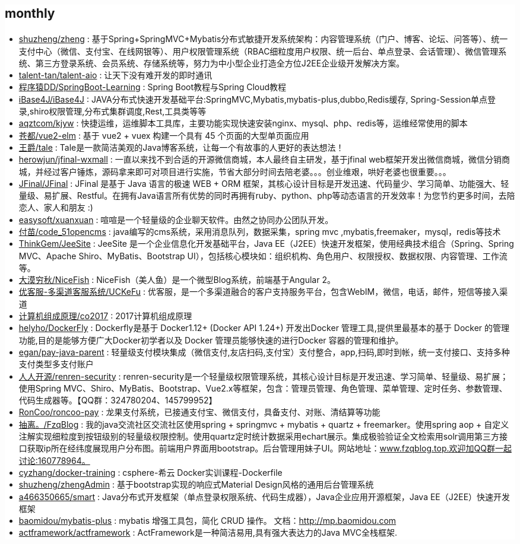
## monthly

- [shuzheng/zheng](http://git.oschina.net/shuzheng/zheng) : 基于Spring+SpringMVC+Mybatis分布式敏捷开发系统架构：内容管理系统（门户、博客、论坛、问答等）、统一支付中心（微信、支付宝、在线网银等）、用户权限管理系统（RBAC细粒度用户权限、统一后台、单点登录、会话管理）、微信管理系统、第三方登录系统、会员系统、存储系统等，努力为中小型企业打造全方位J2EE企业级开发解决方案。
- [talent-tan/talent-aio](http://git.oschina.net/tywo45/talent-aio) : 让天下没有难开发的即时通讯
- [程序猿DD/SpringBoot-Learning](http://git.oschina.net/didispace/SpringBoot-Learning) : Spring Boot教程与Spring Cloud教程
- [iBase4J/iBase4J](http://git.oschina.net/iBase4J/iBase4J) : JAVA分布式快速开发基础平台:SpringMVC,Mybatis,mybatis-plus,dubbo,Redis缓存, Spring-Session单点登录,shiro权限管理,分布式集群调度,Rest,工具类等等
- [aqztcom/kjyw](http://git.oschina.net/aqztcom/kjyw) : 快捷运维，运维脚本工具库，主要功能实现快速安装nginx、mysql、php、redis等，运维经常使用的脚本
- [苍都/vue2-elm](http://git.oschina.net/mgh_com/vue2-elm) : 基于 vue2 + vuex 构建一个具有 45 个页面的大型单页面应用
- [王爵/tale](http://git.oschina.net/biezhi/tale) : Tale是一款简洁美观的Java博客系统，让每一个有故事的人更好的表达想法！
- [herowjun/jfinal-wxmall](http://git.oschina.net/dianbuapp/jfinal-wxmall) : 一直以来找不到合适的开源微信商城，本人最终自主研发，基于jfinal web框架开发出微信商城，微信分销商城，并经过客户锤炼，源码拿来即可对项目进行实施，节省大部分时间去陪老婆。。。创业维艰，哄好老婆也很重要。。。
- [JFinal/JFinal](http://git.oschina.net/jfinal/jfinal) : JFinal 是基于 Java 语言的极速 WEB + ORM 框架，其核心设计目标是开发迅速、代码量少、学习简单、功能强大、轻量级、易扩展、Restful。在拥有Java语言所有优势的同时再拥有ruby、python、php等动态语言的开发效率！为您节约更多时间，去陪恋人、家人和朋友 :)
- [easysoft/xuanxuan](http://git.oschina.net/wwccss/xuanxuan) : 喧喧是一个轻量级的企业聊天软件。由然之协同办公团队开发。
- [付苗/code_51opencms](http://git.oschina.net/fumiao/opencms_51opencms) : java编写的cms系统，采用消息队列，数据采集，spring mvc ,mybatis,freemaker，mysql，redis等技术
- [ThinkGem/JeeSite](http://git.oschina.net/thinkgem/jeesite) : JeeSite 是一个企业信息化开发基础平台，Java EE（J2EE）快速开发框架，使用经典技术组合（Spring、Spring MVC、Apache Shiro、MyBatis、Bootstrap UI），包括核心模块如：组织机构、角色用户、权限授权、数据权限、内容管理、工作流等。
- [大漠穷秋/NiceFish](http://git.oschina.net/mumu-osc/NiceFish) : NiceFish（美人鱼）是一个微型Blog系统，前端基于Angular 2。
- [优客服-多渠道客服系统/UCKeFu](http://git.oschina.net/ukewo/ukefu) : 优客服，是一个多渠道融合的客户支持服务平台，包含WebIM，微信，电话，邮件，短信等接入渠道
- [计算机组成原理/co2017](http://git.oschina.net/computer_organization_2017/co2017) : 2017计算机组成原理
- [helyho/DockerFly](http://git.oschina.net/helyho/DockerFly) : Dockerfly是基于 Docker1.12+ (Docker API 1.24+) 开发出Docker 管理工具,提供里最基本的基于 Docker 的管理功能,目的是能够方便广大Docker初学者以及 Docker 管理员能够快速的进行Docker 容器的管理和维护。
- [egan/pay-java-parent](http://git.oschina.net/egzosn/pay-java-parent) : 轻量级支付模块集成（微信支付,友店扫码,支付宝）支付整合，app,扫码,即时到帐，统一支付接口、支持多种支付类型多支付账户
- [人人开源/renren-security](http://git.oschina.net/babaio/renren-security) : renren-security是一个轻量级权限管理系统，其核心设计目标是开发迅速、学习简单、轻量级、易扩展；使用Spring MVC、Shiro、MyBatis、Bootstrap、Vue2.x等框架，包含：管理员管理、角色管理、菜单管理、定时任务、参数管理、代码生成器等。【QQ群：324780204、145799952】
- [RonCoo/roncoo-pay](http://git.oschina.net/roncoocom/roncoo-pay) : 龙果支付系统，已接通支付宝、微信支付，具备支付、对账、清结算等功能
- [抽离。/FzqBlog](http://git.oschina.net/asmysoul/FzqBlog) : 我的java交流社区交流社区使用spring + springmvc + mybatis + quartz + freemarker。使用spring aop + 自定义注解实现细粒度到按钮级别的轻量级权限控制。使用quartz定时统计数据采用echart展示。集成极验验证全文检索用solr调用第三方接口获取ip所在经纬度展现用户分布图。前端用户界面用bootstrap。后台管理用妹子UI。网站地址：www.fzqblog.top.欢迎加QQ群一起讨论:160778964。
- [cyzhang/docker-training](http://git.oschina.net/dockerf/docker-training) : csphere-希云 Docker实训课程-Dockerfile
- [shuzheng/zhengAdmin](http://git.oschina.net/shuzheng/zhengAdmin) : 基于bootstrap实现的响应式Material Design风格的通用后台管理系统
- [a466350665/smart](http://git.oschina.net/a466350665/smart) : Java分布式开发框架（单点登录权限系统、代码生成器），Java企业应用开源框架，Java EE（J2EE）快速开发框架
- [baomidou/mybatis-plus](http://git.oschina.net/baomidou/mybatis-plus) : mybatis 增强工具包，简化 CRUD 操作。 文档：http://mp.baomidou.com
- [actframework/actframework](http://git.oschina.net/actframework/actframework) : ActFramework是一种简洁易用,具有强大表达力的Java MVC全栈框架.
